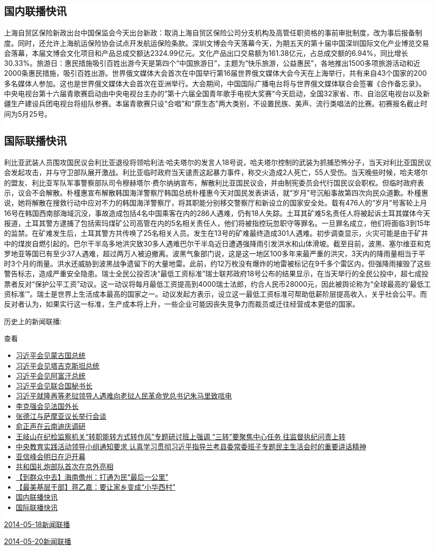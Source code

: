 
## 国内联播快讯


上海自贸区保险新政出台中国保监会今天出台新政：取消上海自贸区保险公司分支机构及高管任职资格的事前审批制度，改为事后报备制度。同时，还允许上海航运保险协会试点开发航运保险条款。深圳文博会今天落幕今天，为期五天的第十届中国深圳国际文化产业博览交易会落幕，本届文博会文化项目和产品总成交额达2324.99亿元。文化产品出口交易额为161.38亿元，占总成交额的6.94%，同比增长30.33%。旅游日：惠民措施吸引百姓出游今天是第四个“中国旅游日”，主题为“快乐旅游，公益惠民”，各地推出1500多项旅游活动和近2000条惠民措施，吸引百姓出游。世界俄文媒体大会首次在中国举行第16届世界俄文媒体大会今天在上海举行，共有来自43个国家的200多名媒体人参加。这也是世界俄文媒体大会首次在亚洲举行。大会期间，中国国际广播电台将与世界俄文媒体联合会签署《合作备忘录》。中央电视台第十六届青歌赛启动由中央电视台主办的“第十六届全国青年歌手电视大奖赛”今天启动，全国32家省、市、自治区电视台以及新疆生产建设兵团电视台将组队参赛。本届青歌赛只设“合唱”和“原生态”两大类别，不设置民族、美声、流行类唱法的比赛。初赛报名截止时间为5月25号。


## 国际联播快讯


利比亚武装人员围攻国民议会利比亚退役将领哈利法·哈夫塔尔的发言人18号说，哈夫塔尔控制的武装为抓捕恐怖分子，当天对利比亚国民议会发起攻击，并与守卫部队展开激战。利比亚临时政府当天谴责这起暴力事件，称交火造成2人死亡，55人受伤。当天晚些时候，哈夫塔尔的盟友、利比亚军队军事警察部队司令穆赫塔尔·费尔纳纳宣布，解散利比亚国民议会，并由制宪委员会代行国民议会职权。但临时政府表示，议会不会解散。朴槿惠宣布解散韩国海洋警察厅韩国总统朴槿惠今天对国民发表讲话，就“岁月”号沉船事故第四次向民众道歉。朴槿惠说，她将解散在搜救行动中应对不力的韩国海洋警察厅，将其职能分别移交警察厅和新设立的国家安全处。载有476人的“岁月”号客轮上月16号在韩国西南部海域沉没，事故造成包括4名中国乘客在内的286人遇难，仍有18人失踪。土耳其矿难5名责任人将被起诉土耳其媒体今天报道，土耳其警方逮捕了包括索玛煤矿公司高管在内的5名相关责任人，他们将被指控玩忽职守等罪名。一旦罪名成立，他们将面临3到15年的监禁。在矿难发生后，土耳其警方共传唤了25名相关人员。发生在13号的矿难最终造成301人遇难。初步调查显示，火灾可能是由于矿井中的煤炭自燃引起的。巴尔干半岛多地洪灾致30多人遇难巴尔干半岛近日遭遇强降雨引发洪水和山体滑坡。截至目前，波黑、塞尔维亚和克罗地亚等国已有至少37人遇难，超过两万人被迫撤离。波黑气象部门说，这是这一地区100多年来最严重的洪灾，3天内的降雨量相当于平时3个月的雨量。洪水还威胁到波黑战争遗留下的大量地雷。此前，约12万枚没有爆炸的地雷被标记在9千多个雷区内，但强降雨摧毁了这些警告标志，造成严重安全隐患。瑞士全民公投否决“最低工资标准”瑞士联邦政府18号公布的结果显示，在当天举行的全民公投中，超七成投票者反对“保护公平工资”动议。这一动议将每月最低工资提高到4000瑞士法郎，约合人民币28000元，因此被舆论称为“全球最高的‘最低工资标准’”。瑞士是世界上生活成本最高的国家之一。动议发起方表示，设立这一最低工资标准可帮助低薪阶层提高收入，关乎社会公平。而反对者认为，如果实行这一标准，生产成本将上升，一些企业可能因丧失竞争力而裁员或迁往经营成本更低的国家。






历史上的新闻联播:

 查看
 

* [习近平会见蒙古国总统](#习近平会见蒙古国总统)
* [习近平会见塔吉克斯坦总统](#习近平会见塔吉克斯坦总统)
* [习近平会见阿富汗总统](#习近平会见阿富汗总统)
* [习近平会见联合国秘书长](#习近平会见联合国秘书长)
* [习近平就隆再等老挝领导人遇难向老挝人民革命党总书记朱马里致唁电](#习近平就隆再等老挝领导人遇难向老挝人民革命党总书记朱马里致唁电)
* [李克强会见法国外长](#李克强会见法国外长)
* [张德江与萨摩亚议长举行会谈](#张德江与萨摩亚议长举行会谈)
* [俞正声在云南迪庆调研](#俞正声在云南迪庆调研)
* [王岐山在纪检监察机关“转职能转方式转作风”专题研讨班上强调 “三转”要聚焦中心任务 往监督执纪问责上转](#王岐山在纪检监察机关“转职能转方式转作风”专题研讨班上强调-“三转”要聚焦中心任务-往监督执纪问责上转)
* [中央教育实践活动领导小组通知要求 认真学习贯彻习近平指导兰考县委常委班子专题民主生活会时的重要讲话精神](#中央教育实践活动领导小组通知要求-认真学习贯彻习近平指导兰考县委常委班子专题民主生活会时的重要讲话精神)
* [亚信峰会明日在沪开幕](#亚信峰会明日在沪开幕)
* [共和国礼炮部队首次在京外亮相](#共和国礼炮部队首次在京外亮相)
* [【到群众中去】海南儋州：打通为民“最后一公里”](#【到群众中去】海南儋州：打通为民“最后一公里”)
* [【最美基层干部】蒋乙嘉：要让家乡变成“小华西村”](#【最美基层干部】蒋乙嘉：要让家乡变成“小华西村”)
* [国内联播快讯](#国内联播快讯)
* [国际联播快讯](#国际联播快讯)






[2014-05-18新闻联播](/xinwenlianbo/20140518)


[2014-05-20新闻联播](/xinwenlianbo/20140520)



